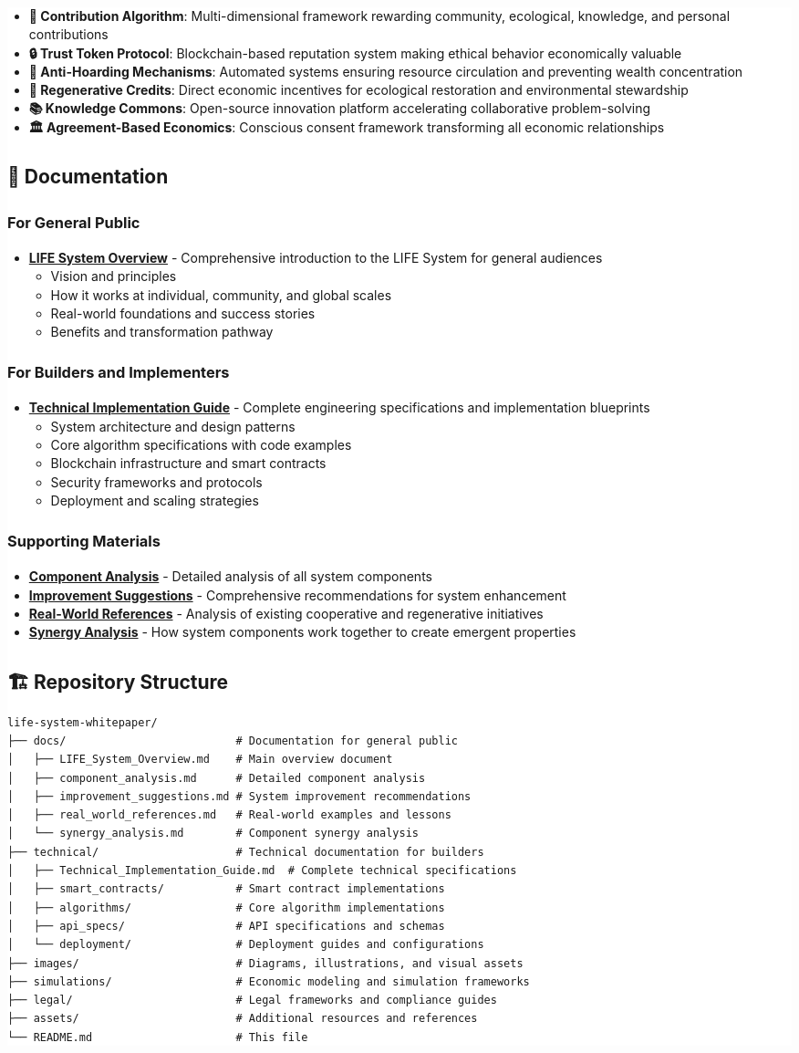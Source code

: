 - **🤝 Contribution Algorithm**: Multi-dimensional framework rewarding community, ecological, knowledge, and personal contributions
- **🔒 Trust Token Protocol**: Blockchain-based reputation system making ethical behavior economically valuable
- **🔄 Anti-Hoarding Mechanisms**: Automated systems ensuring resource circulation and preventing wealth concentration
- **🌱 Regenerative Credits**: Direct economic incentives for ecological restoration and environmental stewardship
- **📚 Knowledge Commons**: Open-source innovation platform accelerating collaborative problem-solving
- **🏛️ Agreement-Based Economics**: Conscious consent framework transforming all economic relationships

## 📖 Documentation

### For General Public
- **[LIFE System Overview](docs/LIFE_System_Overview.md)** - Comprehensive introduction to the LIFE System for general audiences
  - Vision and principles
  - How it works at individual, community, and global scales
  - Real-world foundations and success stories
  - Benefits and transformation pathway

### For Builders and Implementers
- **[Technical Implementation Guide](technical/Technical_Implementation_Guide.md)** - Complete engineering specifications and implementation blueprints
  - System architecture and design patterns
  - Core algorithm specifications with code examples
  - Blockchain infrastructure and smart contracts
  - Security frameworks and protocols
  - Deployment and scaling strategies

### Supporting Materials
- **[Component Analysis](docs/component_analysis.md)** - Detailed analysis of all system components
- **[Improvement Suggestions](docs/improvement_suggestions.md)** - Comprehensive recommendations for system enhancement
- **[Real-World References](docs/real_world_references.md)** - Analysis of existing cooperative and regenerative initiatives
- **[Synergy Analysis](docs/synergy_analysis.md)** - How system components work together to create emergent properties

## 🏗️ Repository Structure

```
life-system-whitepaper/
├── docs/                          # Documentation for general public
│   ├── LIFE_System_Overview.md    # Main overview document
│   ├── component_analysis.md      # Detailed component analysis
│   ├── improvement_suggestions.md # System improvement recommendations
│   ├── real_world_references.md   # Real-world examples and lessons
│   └── synergy_analysis.md        # Component synergy analysis
├── technical/                     # Technical documentation for builders
│   ├── Technical_Implementation_Guide.md  # Complete technical specifications
│   ├── smart_contracts/           # Smart contract implementations
│   ├── algorithms/                # Core algorithm implementations
│   ├── api_specs/                 # API specifications and schemas
│   └── deployment/                # Deployment guides and configurations
├── images/                        # Diagrams, illustrations, and visual assets
├── simulations/                   # Economic modeling and simulation frameworks
├── legal/                         # Legal frameworks and compliance guides
├── assets/                        # Additional resources and references
└── README.md                      # This file
```